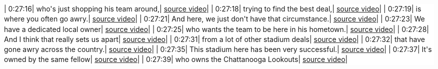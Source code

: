 | 0:27:16| who's just shopping his team around,| [source video](https://archive.org/details/city-council-ws-r-3877-210204-co-com-joint-work-session?start=1636)|
| 0:27:18| trying to find the best deal,| [source video](https://archive.org/details/city-council-ws-r-3877-210204-co-com-joint-work-session?start=1638)|
| 0:27:19| is where you often go awry.| [source video](https://archive.org/details/city-council-ws-r-3877-210204-co-com-joint-work-session?start=1639)|
| 0:27:21| And here, we just don't have that circumstance.| [source video](https://archive.org/details/city-council-ws-r-3877-210204-co-com-joint-work-session?start=1641)|
| 0:27:23| We have a dedicated local owner| [source video](https://archive.org/details/city-council-ws-r-3877-210204-co-com-joint-work-session?start=1643)|
| 0:27:25| who wants the team to be here in his hometown.| [source video](https://archive.org/details/city-council-ws-r-3877-210204-co-com-joint-work-session?start=1645)|
| 0:27:28| And I think that really sets us apart| [source video](https://archive.org/details/city-council-ws-r-3877-210204-co-com-joint-work-session?start=1648)|
| 0:27:31| from a lot of other stadium deals| [source video](https://archive.org/details/city-council-ws-r-3877-210204-co-com-joint-work-session?start=1651)|
| 0:27:32| that have gone awry across the country.| [source video](https://archive.org/details/city-council-ws-r-3877-210204-co-com-joint-work-session?start=1652)|
| 0:27:35| This stadium here has been very successful.| [source video](https://archive.org/details/city-council-ws-r-3877-210204-co-com-joint-work-session?start=1655)|
| 0:27:37| It's owned by the same fellow| [source video](https://archive.org/details/city-council-ws-r-3877-210204-co-com-joint-work-session?start=1657)|
| 0:27:39| who owns the Chattanooga Lookouts| [source video](https://archive.org/details/city-council-ws-r-3877-210204-co-com-joint-work-session?start=1659)|

